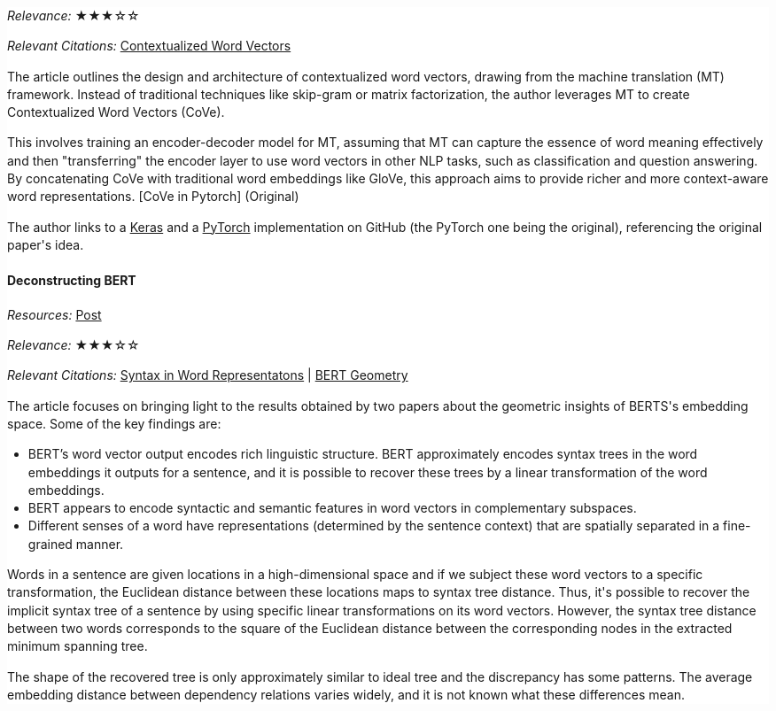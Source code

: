 *Relevance:* ★★★☆☆

*Relevant Citations:* 
    [Contextualized Word Vectors](#learned-in-translation-contextualized-word-vectors)

The article outlines the design and architecture of contextualized word vectors, drawing from the machine translation (MT) framework.
Instead of traditional techniques like skip-gram or matrix factorization, the author leverages MT to create Contextualized Word Vectors (CoVe).

This involves training an encoder-decoder model for MT, assuming that MT can capture the essence of word meaning effectively and then "transferring" the encoder layer to use word vectors in other NLP tasks, such as classification and question answering.
By concatenating CoVe with traditional word embeddings like GloVe, this approach aims to provide richer and more context-aware word representations.
[CoVe in Pytorch] (Original)

The author links to a [Keras](https://github.com/rgsachin/CoVe) and a [PyTorch](https://github.com/salesforce/cove) implementation on GitHub (the PyTorch one being the original), referencing the original paper's idea.

#### Deconstructing BERT

*Resources:* 
    [Post](https://towardsdatascience.com/deconstructing-bert-reveals-clues-to-its-state-of-art-performance-in-nlp-tasks-76a7e828c0f1)
    
*Relevance:* ★★★☆☆

*Relevant Citations:*
    [Syntax in Word Representatons](#a-structural-probe-for-finding-syntax-in-word-representations) |
    [BERT Geometry](#visualizing-and-measuring-the-geometry-of-bert)

The article focuses on bringing light to the results obtained by two papers about the geometric insights of BERTS's embedding space.
Some of the key findings are:
- BERT’s word vector output encodes rich linguistic structure.
BERT approximately encodes syntax trees in the word embeddings it outputs for a sentence, and it is possible to recover these trees by a linear transformation of the word embeddings.
- BERT appears to encode syntactic and semantic features in word vectors in complementary subspaces.
- Different senses of a word have representations (determined by the sentence context) that are spatially separated in a fine-grained manner.

Words in a sentence are given locations in a high-dimensional space and if we subject these word vectors to a specific transformation, the Euclidean distance between these locations maps to syntax tree distance.
Thus, it's possible to recover the implicit syntax tree of a sentence by using specific linear transformations on its word vectors.
However, the syntax tree distance between two words corresponds to the square of the Euclidean distance between the corresponding nodes in the extracted minimum spanning tree.

The shape of the recovered tree is only approximately similar to ideal tree and the discrepancy has some patterns.
The average embedding distance between dependency relations varies widely, and it is not known what these differences mean.
